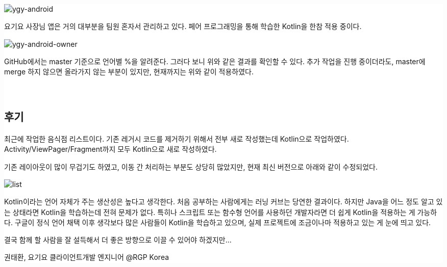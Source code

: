 ![ygy-android]

요기요 사장님 앱은 거의 대부분을 팀원 혼자서 관리하고 있다. 페어 프로그래밍을 통해 학습한 Kotlin을 한참 적용 중이다.

![ygy-android-owner]

GitHub에서는 master 기준으로 언어별 %을 알려준다. 그러다 보니 위와 같은 결과를 확인할 수 있다. 추가 작업을 진행 중이더라도, master에 merge 하지 않으면 올라가지 않는 부분이 있지만, 현재까지는 위와 같이 적용하였다.


<br />

## 후기

최근에 작업한 음식점 리스트이다. 기존 레거시 코드를 제거하기 위해서 전부 새로 작성했는데 Kotlin으로 작업하였다. Activity/ViewPager/Fragment까지 모두 Kotlin으로 새로 작성하였다.

기존 레이아웃이 많이 무겁기도 하였고, 이동 간 처리하는 부분도 상당히 많았지만, 현재 최신 버전으로 아래와 같이 수정되었다.

![list]

Kotlin이라는 언어 자체가 주는 생산성은 높다고 생각한다. 처음 공부하는 사람에게는 러닝 커브는 당연한 결과이다. 하지만 Java을 어느 정도 알고 있는 상태라면 Kotlin을 학습하는데 전혀 문제가 없다. 특히나 스크립트 또는 함수형 언어를 사용하던 개발자라면 더 쉽게 Kotlin을 적용하는 게 가능하다. 구글이 정식 언어 채택 이후 생각보다 많은 사람들이 Kotlin을 학습하고 있으며, 실제 프로젝트에 조금이나마 적용하고 있는 게 눈에 띄고 있다.

결국 함께 할 사람을 잘 설득해서 더 좋은 방향으로 이끌 수 있어야 하겠지만...


권태환, 요기요 클라이언트개발 엔지니어 @RGP Korea

[kotlin-01]: ../images/how-did-yogiyo-apply-kotlin/kotlin-01.jpg
[maxresdefault]: ../images/how-did-yogiyo-apply-kotlin/maxresdefault.jpg

[ygy-android]: ../images/how-did-yogiyo-apply-kotlin/ygy-android.png
[ygy-android-owner]: ../images/how-did-yogiyo-apply-kotlin/ygy-android-owner.png

[list]: ../images/how-did-yogiyo-apply-kotlin/list.png
